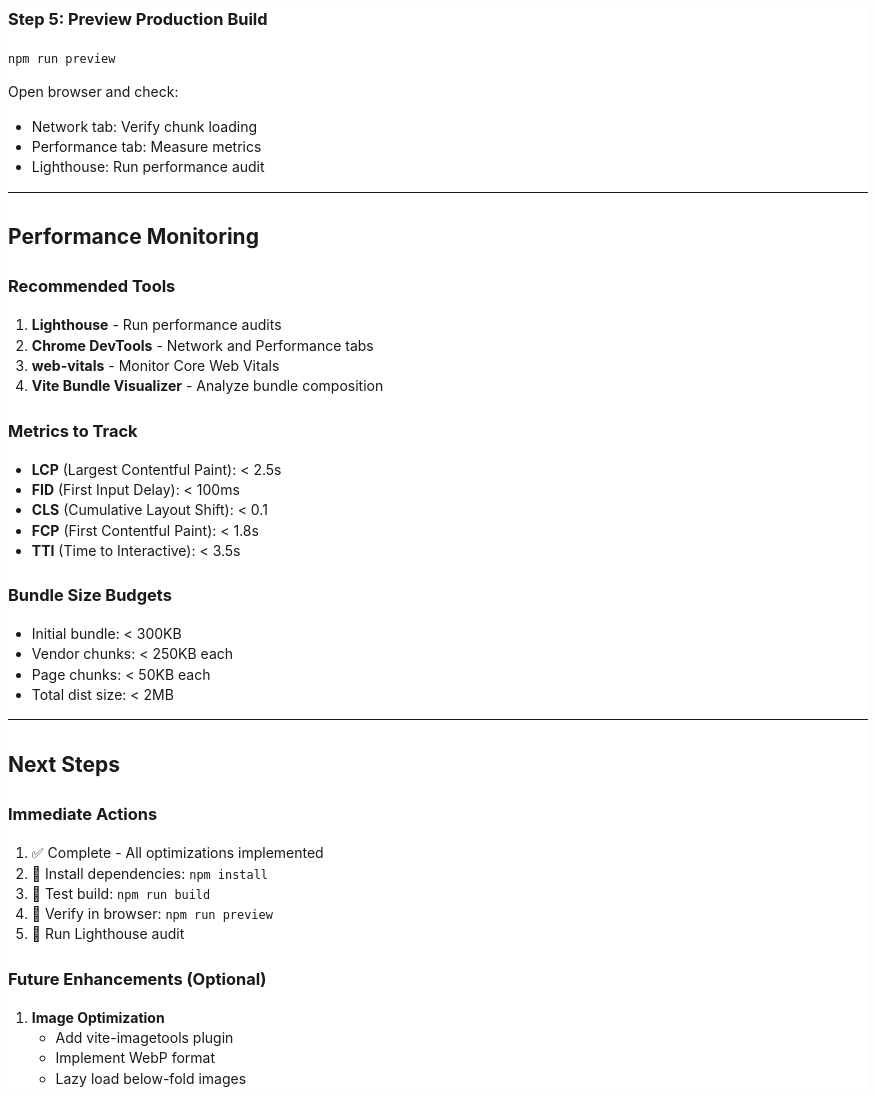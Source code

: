 ### Step 5: Preview Production Build
```bash
npm run preview
```

Open browser and check:
- Network tab: Verify chunk loading
- Performance tab: Measure metrics
- Lighthouse: Run performance audit

---

## Performance Monitoring

### Recommended Tools

1. **Lighthouse** - Run performance audits
2. **Chrome DevTools** - Network and Performance tabs
3. **web-vitals** - Monitor Core Web Vitals
4. **Vite Bundle Visualizer** - Analyze bundle composition

### Metrics to Track

- **LCP** (Largest Contentful Paint): < 2.5s
- **FID** (First Input Delay): < 100ms
- **CLS** (Cumulative Layout Shift): < 0.1
- **FCP** (First Contentful Paint): < 1.8s
- **TTI** (Time to Interactive): < 3.5s

### Bundle Size Budgets

- Initial bundle: < 300KB
- Vendor chunks: < 250KB each
- Page chunks: < 50KB each
- Total dist size: < 2MB

---

## Next Steps

### Immediate Actions
1. ✅ Complete - All optimizations implemented
2. 🔄 Install dependencies: `npm install`
3. 🔄 Test build: `npm run build`
4. 🔄 Verify in browser: `npm run preview`
5. 🔄 Run Lighthouse audit

### Future Enhancements (Optional)

1. **Image Optimization**
   - Add vite-imagetools plugin
   - Implement WebP format
   - Lazy load below-fold images
